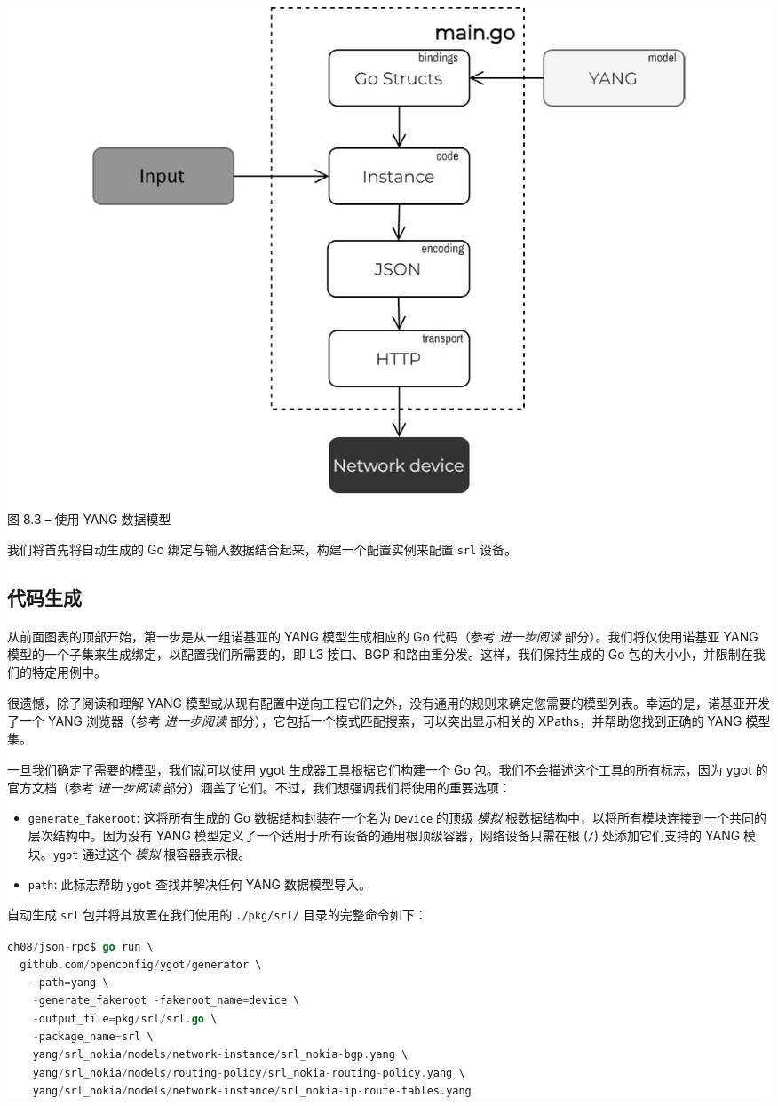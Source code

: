 ![图 8.3 – 使用 YANG 数据模型](img/B16971_08_03.jpg)

图 8.3 – 使用 YANG 数据模型

我们将首先将自动生成的 Go 绑定与输入数据结合起来，构建一个配置实例来配置 `srl` 设备。

## 代码生成

从前面图表的顶部开始，第一步是从一组诺基亚的 YANG 模型生成相应的 Go 代码（参考 *进一步阅读* 部分）。我们将仅使用诺基亚 YANG 模型的一个子集来生成绑定，以配置我们所需要的，即 L3 接口、BGP 和路由重分发。这样，我们保持生成的 Go 包的大小小，并限制在我们的特定用例中。

很遗憾，除了阅读和理解 YANG 模型或从现有配置中逆向工程它们之外，没有通用的规则来确定您需要的模型列表。幸运的是，诺基亚开发了一个 YANG 浏览器（参考 *进一步阅读* 部分），它包括一个模式匹配搜索，可以突出显示相关的 XPaths，并帮助您找到正确的 YANG 模型集。

一旦我们确定了需要的模型，我们就可以使用 ygot 生成器工具根据它们构建一个 Go 包。我们不会描述这个工具的所有标志，因为 ygot 的官方文档（参考 *进一步阅读* 部分）涵盖了它们。不过，我们想强调我们将使用的重要选项：

+   `generate_fakeroot`: 这将所有生成的 Go 数据结构封装在一个名为 `Device` 的顶级 *模拟* 根数据结构中，以将所有模块连接到一个共同的层次结构中。因为没有 YANG 模型定义了一个适用于所有设备的通用根顶级容器，网络设备只需在根 (`/`) 处添加它们支持的 YANG 模块。`ygot` 通过这个 *模拟* 根容器表示根。

+   `path`: 此标志帮助 `ygot` 查找并解决任何 YANG 数据模型导入。

自动生成 `srl` 包并将其放置在我们使用的 `./pkg/srl/` 目录的完整命令如下：

```go
ch08/json-rpc$ go run \
  github.com/openconfig/ygot/generator \
    -path=yang \
    -generate_fakeroot -fakeroot_name=device \
    -output_file=pkg/srl/srl.go \
    -package_name=srl \
    yang/srl_nokia/models/network-instance/srl_nokia-bgp.yang \
    yang/srl_nokia/models/routing-policy/srl_nokia-routing-policy.yang \
    yang/srl_nokia/models/network-instance/srl_nokia-ip-route-tables.yang
```
